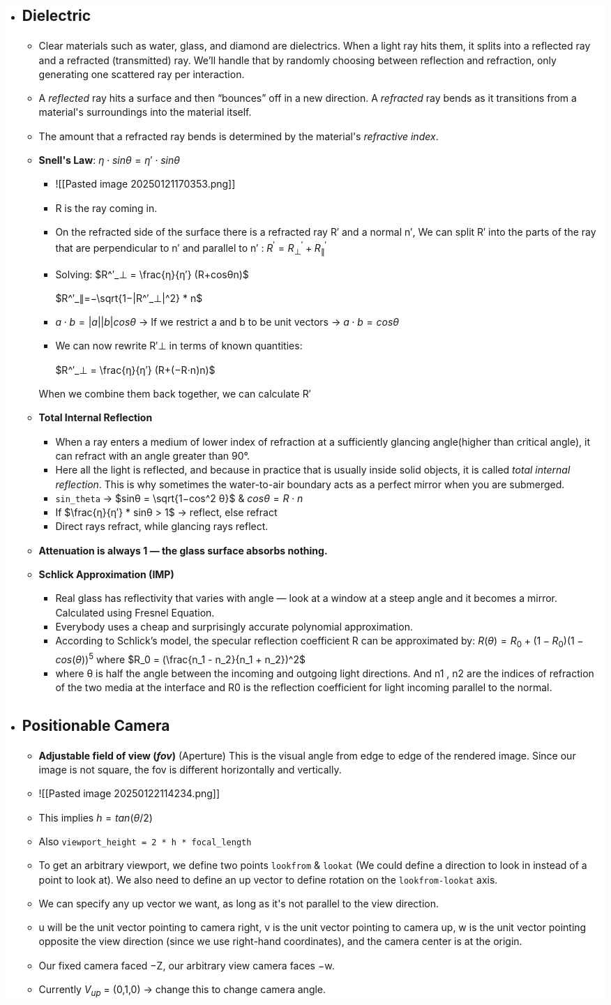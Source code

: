 - ## Dielectric
	- Clear materials such as water, glass, and diamond are dielectrics. When a light ray hits them, it splits into a reflected ray and a refracted (transmitted) ray. We’ll handle that by randomly choosing between reflection and refraction, only generating one scattered ray per interaction.
	- A _reflected_ ray hits a surface and then “bounces” off in a new direction. A _refracted_ ray bends as it transitions from a material's surroundings into the material itself.
	- The amount that a refracted ray bends is determined by the material's _refractive index_.
	- **Snell's Law**: $η⋅sinθ=η′⋅sinθ$ 
		- ![[Pasted image 20250121170353.png]]
		- R is the ray coming in.
		- On the refracted side of the surface there is a refracted ray R′ and a normal n′, We can split R′ into the parts of the ray that are perpendicular to n′ and parallel to n′ :  $R^′ = R^′_⊥ + R^′_∥$ 
		- Solving: $R^′_⊥ = \frac{η}{η′} (R+cosθn)$
		  
		  $R^′_∥=−\sqrt{1−|R^′_⊥|^2} * n$
		  
		- $a⋅b=|a||b|cosθ$ -> If we restrict a and b to be unit vectors -> $a⋅b=cosθ$ 
		- We can now rewrite R′⊥ in terms of known quantities:
			
			$R^′_⊥ = \frac{η}{η′} (R+(−R⋅n)n)$ 
		 
		 When we combine them back together, we can calculate R′
	- **Total Internal Reflection** 
		- When a ray enters a medium of lower index of refraction at a sufficiently glancing angle(higher than critical angle), it can refract with an angle greater than 90°.
		- Here all the light is reflected, and because in practice that is usually inside solid objects, it is called _total internal reflection_. This is why sometimes the water-to-air boundary acts as a perfect mirror when you are submerged.
		- `sin_theta` -> $sinθ = \sqrt{1−cos^2 θ}$  & $cosθ=R⋅n$ 
		- If $\frac{η}{η′} * sinθ > 1$ -> reflect, else refract
		- Direct rays refract, while glancing rays reflect.
	- **Attenuation is always 1 — the glass surface absorbs nothing.** 
	- **Schlick Approximation (IMP)**
		- Real glass has reflectivity that varies with angle — look at a window at a steep angle and it becomes a mirror. Calculated using Fresnel Equation.
		- Everybody uses a cheap and surprisingly accurate polynomial approximation.
		- According to Schlick’s model, the specular reflection coefficient R can be approximated by: $R(\theta) = R_0 + (1 - R_0)(1 - cos(\theta))^5$  where $R_0 = (\frac{n_1 - n_2}{n_1 + n_2})^2$ 
		- where θ is half the angle between the incoming and outgoing light directions. And n1 , n2 are the indices of refraction of the two media at the interface and R0 is the reflection coefficient for light incoming parallel to the normal. 

- ## Positionable Camera 
	- **Adjustable field of view (_fov_)** (Aperture) This is the visual angle from edge to edge of the rendered image. Since our image is not square, the fov is different horizontally and vertically.
	- ![[Pasted image 20250122114234.png]]
	- This implies $h=tan(θ/2)$
	- Also `viewport_height = 2 * h * focal_length` 
	
	- To get an arbitrary viewport, we define two points `lookfrom` & `lookat` (We could define a direction to look in instead of a point to look at). We also need to define an up vector to define rotation on the `lookfrom-lookat` axis. 
	- We can specify any up vector we want, as long as it's not parallel to the view direction.
	- u will be the unit vector pointing to camera right, v is the unit vector pointing to camera up, w is the unit vector pointing opposite the view direction (since we use right-hand coordinates), and the camera center is at the origin.
	- Our fixed camera faced −Z, our arbitrary view camera faces −w.
	- Currently $V_{up}$  = (0,1,0) -> change this to change camera angle.
